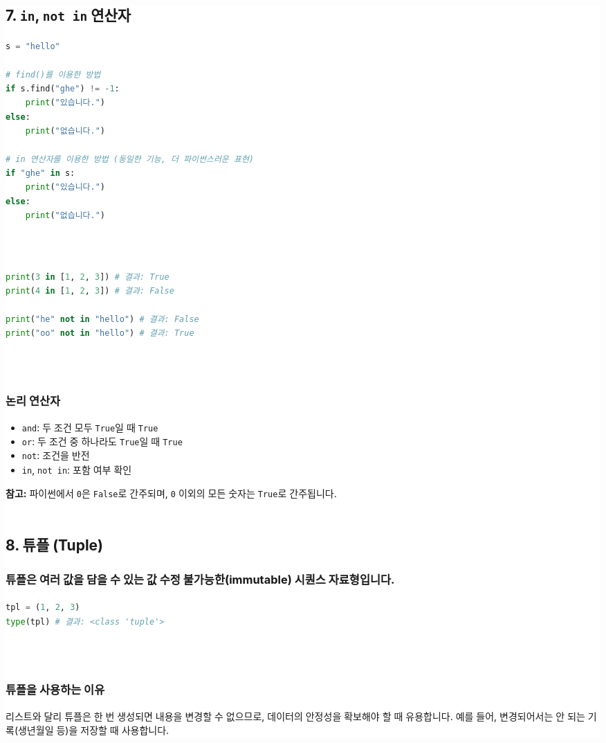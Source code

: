 ## 7. `in`, `not in` 연산자

```python
s = "hello"

# find()를 이용한 방법
if s.find("ghe") != -1:
    print("있습니다.")
else:
    print("없습니다.")

# in 연산자를 이용한 방법 (동일한 기능, 더 파이썬스러운 표현)
if "ghe" in s:
    print("있습니다.")
else:
    print("없습니다.")
```
<br><br>

```python
print(3 in [1, 2, 3]) # 결과: True
print(4 in [1, 2, 3]) # 결과: False

print("he" not in "hello") # 결과: False
print("oo" not in "hello") # 결과: True
```
<br><br>

### 논리 연산자

- `and`: 두 조건 모두 `True`일 때 `True`
- `or`: 두 조건 중 하나라도 `True`일 때 `True`
- `not`: 조건을 반전
- `in`, `not in`: 포함 여부 확인

**참고:** 파이썬에서 `0`은 `False`로 간주되며, `0` 이외의 모든 숫자는 `True`로 간주됩니다.
<br><br>

## 8. 튜플 (Tuple)

### 튜플은 여러 값을 담을 수 있는 **값 수정 불가능한(immutable)** 시퀀스 자료형입니다.

```python
tpl = (1, 2, 3)
type(tpl) # 결과: <class 'tuple'>
```
<br><br>

### 튜플을 사용하는 이유

리스트와 달리 튜플은 한 번 생성되면 내용을 변경할 수 없으므로, 데이터의 안정성을 확보해야 할 때 유용합니다. 예를 들어, 변경되어서는 안 되는 기록(생년월일 등)을 저장할 때 사용합니다.

